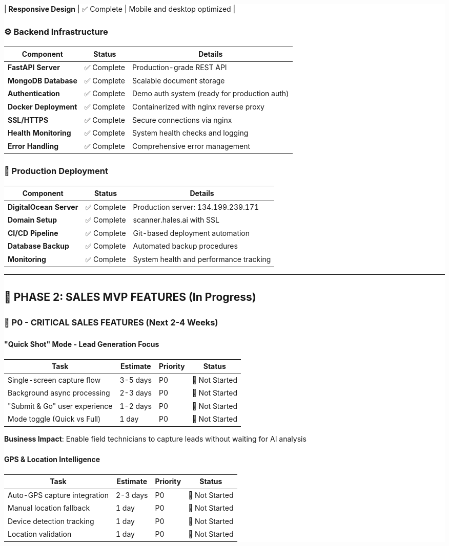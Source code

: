 | **Responsive Design** | ✅ Complete | Mobile and desktop optimized |

### **⚙️ Backend Infrastructure**
| Component | Status | Details |
|-----------|--------|---------|
| **FastAPI Server** | ✅ Complete | Production-grade REST API |
| **MongoDB Database** | ✅ Complete | Scalable document storage |
| **Authentication** | ✅ Complete | Demo auth system (ready for production auth) |
| **Docker Deployment** | ✅ Complete | Containerized with nginx reverse proxy |
| **SSL/HTTPS** | ✅ Complete | Secure connections via nginx |
| **Health Monitoring** | ✅ Complete | System health checks and logging |
| **Error Handling** | ✅ Complete | Comprehensive error management |

### **🚀 Production Deployment**
| Component | Status | Details |
|-----------|--------|---------|
| **DigitalOcean Server** | ✅ Complete | Production server: 134.199.239.171 |
| **Domain Setup** | ✅ Complete | scanner.hales.ai with SSL |
| **CI/CD Pipeline** | ✅ Complete | Git-based deployment automation |
| **Database Backup** | ✅ Complete | Automated backup procedures |
| **Monitoring** | ✅ Complete | System health and performance tracking |

---

## 🎯 **PHASE 2: SALES MVP FEATURES (In Progress)**

### **🚀 P0 - CRITICAL SALES FEATURES (Next 2-4 Weeks)**

#### **"Quick Shot" Mode - Lead Generation Focus**
| Task | Estimate | Priority | Status |
|------|----------|----------|---------|
| Single-screen capture flow | 3-5 days | P0 | 🔄 Not Started |
| Background async processing | 2-3 days | P0 | 🔄 Not Started |
| "Submit & Go" user experience | 1-2 days | P0 | 🔄 Not Started |
| Mode toggle (Quick vs Full) | 1 day | P0 | 🔄 Not Started |

**Business Impact**: Enable field technicians to capture leads without waiting for AI analysis

#### **GPS & Location Intelligence**
| Task | Estimate | Priority | Status |
|------|----------|----------|---------|
| Auto-GPS capture integration | 2-3 days | P0 | 🔄 Not Started |
| Manual location fallback | 1 day | P0 | 🔄 Not Started |
| Device detection tracking | 1 day | P0 | 🔄 Not Started |
| Location validation | 1 day | P0 | 🔄 Not Started |
